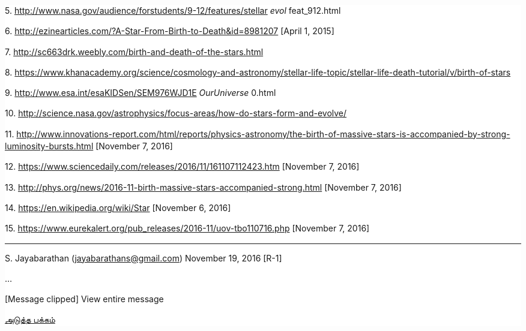 5\. http://www.nasa.gov/audience/forstudents/9-12/features/stellar _evol_ feat_912.html

6\. http://ezinearticles.com/?A-Star-From-Birth-to-Death&id=8981207 [April 1, 2015]

7\. http://sc663drk.weebly.com/birth-and-death-of-the-stars.html

8\. https://www.khanacademy.org/science/cosmology-and-astronomy/stellar-life-topic/stellar-life-death-tutorial/v/birth-of-stars

9\. http://www.esa.int/esaKIDSen/SEM976WJD1E _OurUniverse_ 0.html

10\. http://science.nasa.gov/astrophysics/focus-areas/how-do-stars-form-and-evolve/

11\. http://www.innovations-report.com/html/reports/physics-astronomy/the-birth-of-massive-stars-is-accompanied-by-strong-luminosity-bursts.html [November 7, 2016]

12\. https://www.sciencedaily.com/releases/2016/11/161107112423.htm [November 7, 2016]

13\. http://phys.org/news/2016-11-birth-massive-stars-accompanied-strong.html [November 7, 2016]

14\. https://en.wikipedia.org/wiki/Star [November 6, 2016]

15\. https://www.eurekalert.org/pub_releases/2016-11/uov-tbo110716.php [November 7, 2016]

* * *

S. Jayabarathan (jayabarathans@gmail.com) November 19, 2016 [R-1]

…

[Message clipped] View entire message

[அடுத்த பக்கம்](jayabarathan_wordpress_com_1_20)